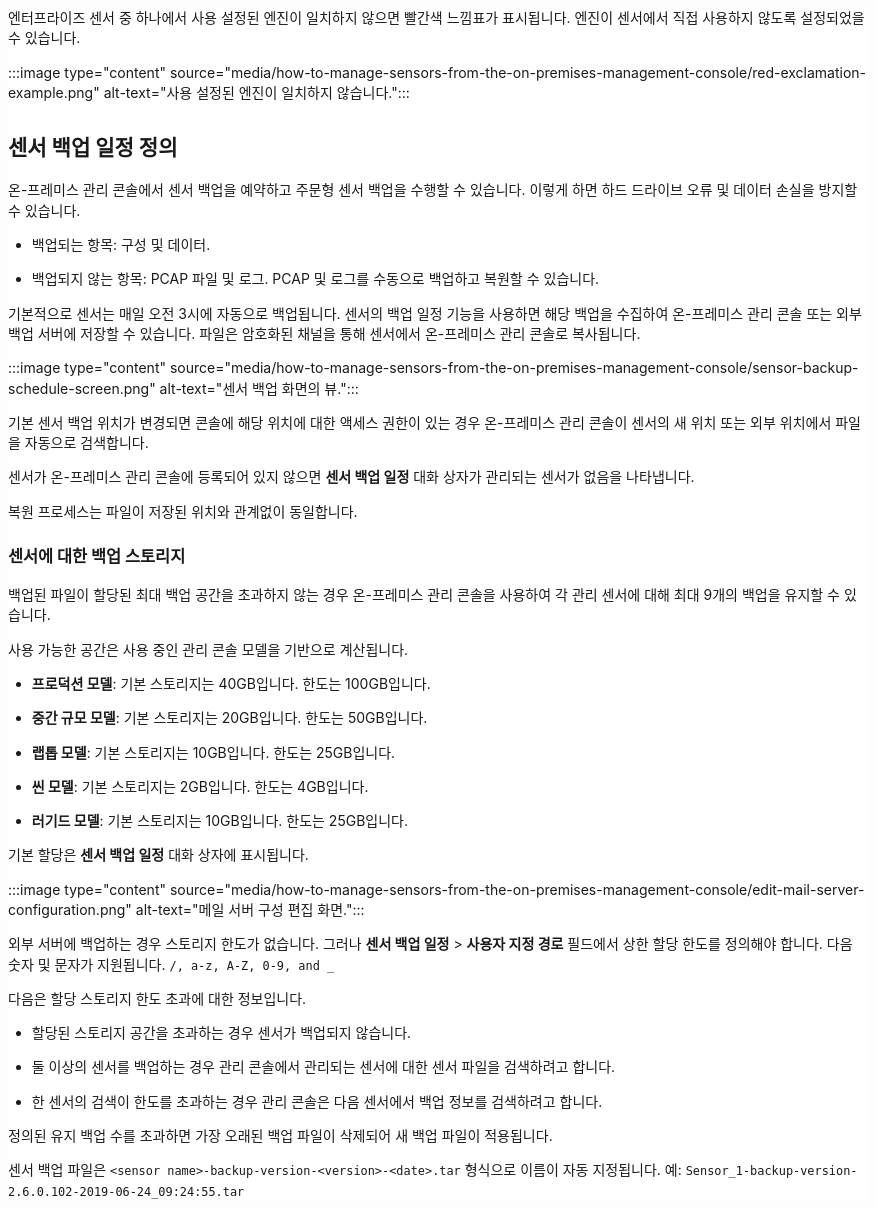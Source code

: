    엔터프라이즈 센서 중 하나에서 사용 설정된 엔진이 일치하지 않으면 빨간색 느낌표가 표시됩니다. 엔진이 센서에서 직접 사용하지 않도록 설정되었을 수 있습니다.

   :::image type="content" source="media/how-to-manage-sensors-from-the-on-premises-management-console/red-exclamation-example.png" alt-text="사용 설정된 엔진이 일치하지 않습니다."::: 

## <a name="define-sensor-backup-schedules"></a>센서 백업 일정 정의

온-프레미스 관리 콘솔에서 센서 백업을 예약하고 주문형 센서 백업을 수행할 수 있습니다. 이렇게 하면 하드 드라이브 오류 및 데이터 손실을 방지할 수 있습니다.

- 백업되는 항목: 구성 및 데이터.

- 백업되지 않는 항목: PCAP 파일 및 로그. PCAP 및 로그를 수동으로 백업하고 복원할 수 있습니다.

기본적으로 센서는 매일 오전 3시에 자동으로 백업됩니다. 센서의 백업 일정 기능을 사용하면 해당 백업을 수집하여 온-프레미스 관리 콘솔 또는 외부 백업 서버에 저장할 수 있습니다. 파일은 암호화된 채널을 통해 센서에서 온-프레미스 관리 콘솔로 복사됩니다.

:::image type="content" source="media/how-to-manage-sensors-from-the-on-premises-management-console/sensor-backup-schedule-screen.png" alt-text="센서 백업 화면의 뷰.":::

기본 센서 백업 위치가 변경되면 콘솔에 해당 위치에 대한 액세스 권한이 있는 경우 온-프레미스 관리 콘솔이 센서의 새 위치 또는 외부 위치에서 파일을 자동으로 검색합니다. 

센서가 온-프레미스 관리 콘솔에 등록되어 있지 않으면 **센서 백업 일정** 대화 상자가 관리되는 센서가 없음을 나타냅니다.  

복원 프로세스는 파일이 저장된 위치와 관계없이 동일합니다.

### <a name="backup-storage-for-sensors"></a>센서에 대한 백업 스토리지

백업된 파일이 할당된 최대 백업 공간을 초과하지 않는 경우 온-프레미스 관리 콘솔을 사용하여 각 관리 센서에 대해 최대 9개의 백업을 유지할 수 있습니다. 

사용 가능한 공간은 사용 중인 관리 콘솔 모델을 기반으로 계산됩니다. 

- **프로덕션 모델**: 기본 스토리지는 40GB입니다. 한도는 100GB입니다. 

- **중간 규모 모델**: 기본 스토리지는 20GB입니다. 한도는 50GB입니다. 

- **랩톱 모델**: 기본 스토리지는 10GB입니다. 한도는 25GB입니다. 

- **씬 모델**: 기본 스토리지는 2GB입니다. 한도는 4GB입니다. 

- **러기드 모델**: 기본 스토리지는 10GB입니다. 한도는 25GB입니다. 

기본 할당은 **센서 백업 일정** 대화 상자에 표시됩니다. 

:::image type="content" source="media/how-to-manage-sensors-from-the-on-premises-management-console/edit-mail-server-configuration.png" alt-text="메일 서버 구성 편집 화면.":::

외부 서버에 백업하는 경우 스토리지 한도가 없습니다. 그러나 **센서 백업 일정** > **사용자 지정 경로** 필드에서 상한 할당 한도를 정의해야 합니다. 다음 숫자 및 문자가 지원됩니다. `/, a-z, A-Z, 0-9, and _` 

다음은 할당 스토리지 한도 초과에 대한 정보입니다.

- 할당된 스토리지 공간을 초과하는 경우 센서가 백업되지 않습니다. 

- 둘 이상의 센서를 백업하는 경우 관리 콘솔에서 관리되는 센서에 대한 센서 파일을 검색하려고 합니다.  

- 한 센서의 검색이 한도를 초과하는 경우 관리 콘솔은 다음 센서에서 백업 정보를 검색하려고 합니다. 

정의된 유지 백업 수를 초과하면 가장 오래된 백업 파일이 삭제되어 새 백업 파일이 적용됩니다.

센서 백업 파일은 `<sensor name>-backup-version-<version>-<date>.tar` 형식으로 이름이 자동 지정됩니다. 예: `Sensor_1-backup-version-2.6.0.102-2019-06-24_09:24:55.tar` 
